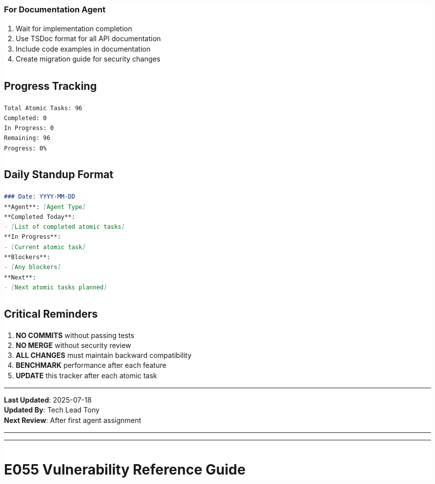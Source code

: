 ### For Documentation Agent
1. Wait for implementation completion
2. Use TSDoc format for all API documentation
3. Include code examples in documentation
4. Create migration guide for security changes

## Progress Tracking

```
Total Atomic Tasks: 96
Completed: 0
In Progress: 0
Remaining: 96
Progress: 0%
```

## Daily Standup Format

```markdown
### Date: YYYY-MM-DD
**Agent**: [Agent Type]
**Completed Today**: 
- [List of completed atomic tasks]
**In Progress**:
- [Current atomic task]
**Blockers**:
- [Any blockers]
**Next**:
- [Next atomic tasks planned]
```

## Critical Reminders

1. **NO COMMITS** without passing tests
2. **NO MERGE** without security review
3. **ALL CHANGES** must maintain backward compatibility
4. **BENCHMARK** performance after each feature
5. **UPDATE** this tracker after each atomic task

---

**Last Updated**: 2025-07-18  
**Updated By**: Tech Lead Tony  
**Next Review**: After first agent assignment

---

---

# E055 Vulnerability Reference Guide
